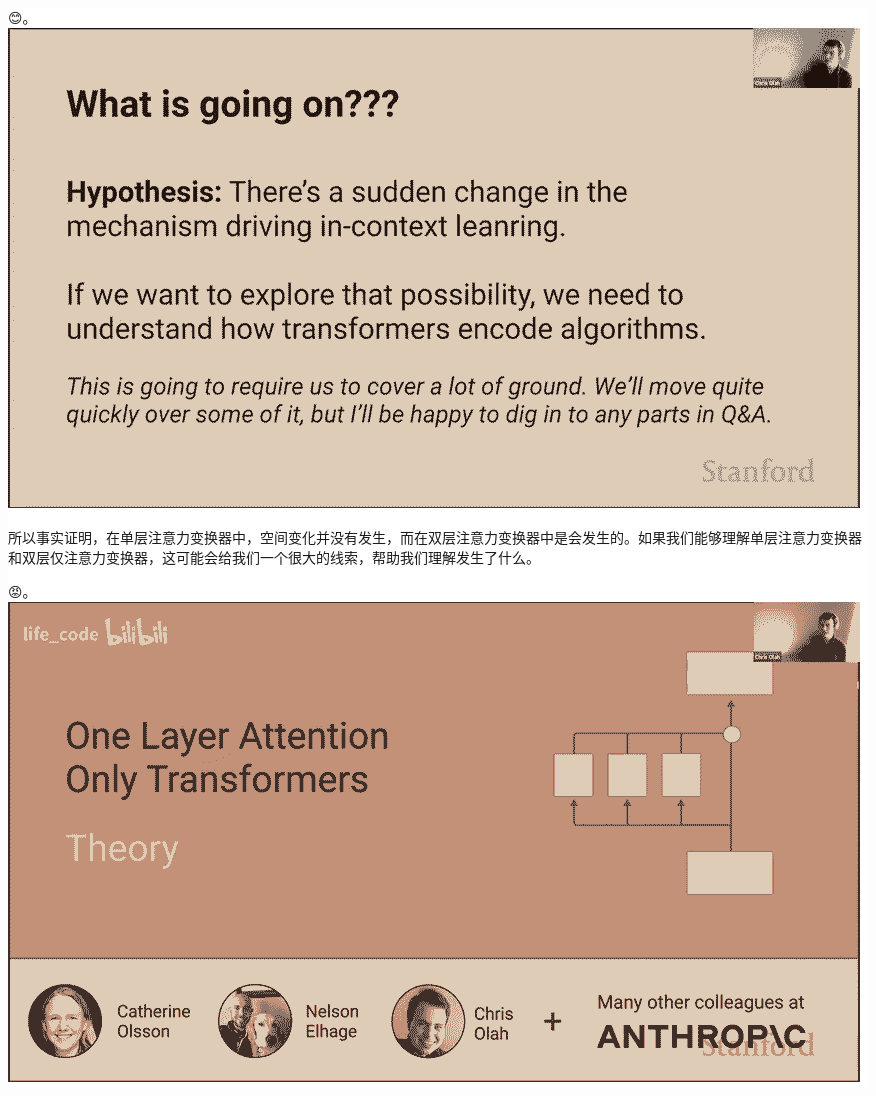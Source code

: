 😊。![](img/ee54ecf5185d58647f4bc57e2de3efea_17.png)

所以事实证明，在单层注意力变换器中，空间变化并没有发生，而在双层注意力变换器中是会发生的。如果我们能够理解单层注意力变换器和双层仅注意力变换器，这可能会给我们一个很大的线索，帮助我们理解发生了什么。

😡。![](img/ee54ecf5185d58647f4bc57e2de3efea_19.png)
